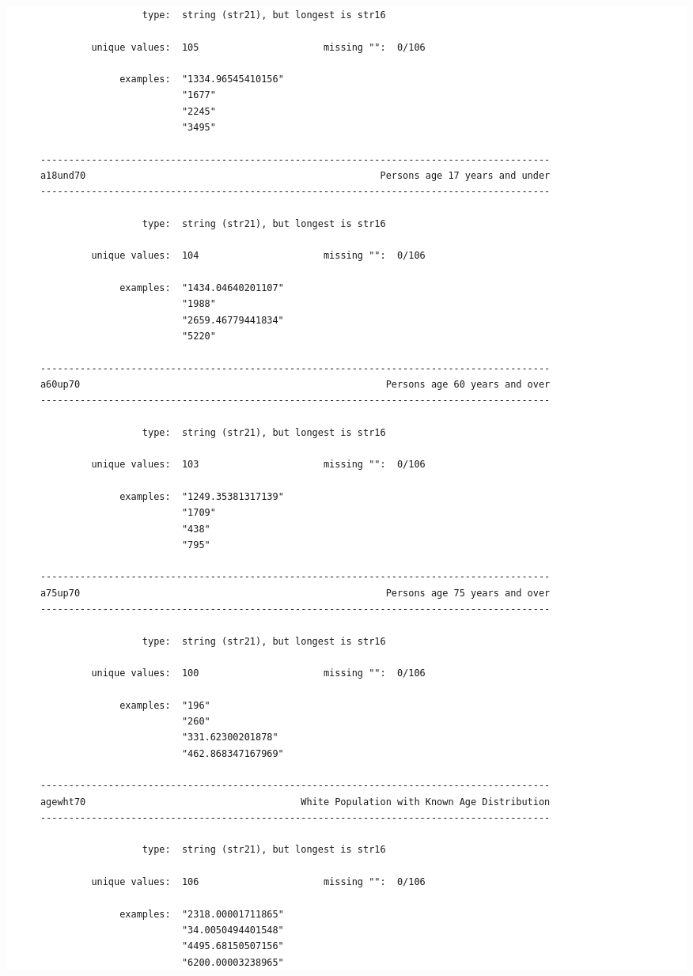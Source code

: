                             type:  string (str21), but longest is str16
          
                   unique values:  105                      missing "":  0/106
          
                        examples:  "1334.96545410156"
                                   "1677"
                                   "2245"
                                   "3495"
          
          ------------------------------------------------------------------------------------------
          a18und70                                                    Persons age 17 years and under
          ------------------------------------------------------------------------------------------
          
                            type:  string (str21), but longest is str16
          
                   unique values:  104                      missing "":  0/106
          
                        examples:  "1434.04640201107"
                                   "1988"
                                   "2659.46779441834"
                                   "5220"
          
          ------------------------------------------------------------------------------------------
          a60up70                                                      Persons age 60 years and over
          ------------------------------------------------------------------------------------------
          
                            type:  string (str21), but longest is str16
          
                   unique values:  103                      missing "":  0/106
          
                        examples:  "1249.35381317139"
                                   "1709"
                                   "438"
                                   "795"
          
          ------------------------------------------------------------------------------------------
          a75up70                                                      Persons age 75 years and over
          ------------------------------------------------------------------------------------------
          
                            type:  string (str21), but longest is str16
          
                   unique values:  100                      missing "":  0/106
          
                        examples:  "196"
                                   "260"
                                   "331.62300201878"
                                   "462.868347167969"
          
          ------------------------------------------------------------------------------------------
          agewht70                                      White Population with Known Age Distribution
          ------------------------------------------------------------------------------------------
          
                            type:  string (str21), but longest is str16
          
                   unique values:  106                      missing "":  0/106
          
                        examples:  "2318.00001711865"
                                   "34.0050494401548"
                                   "4495.68150507156"
                                   "6200.00003238965"
          